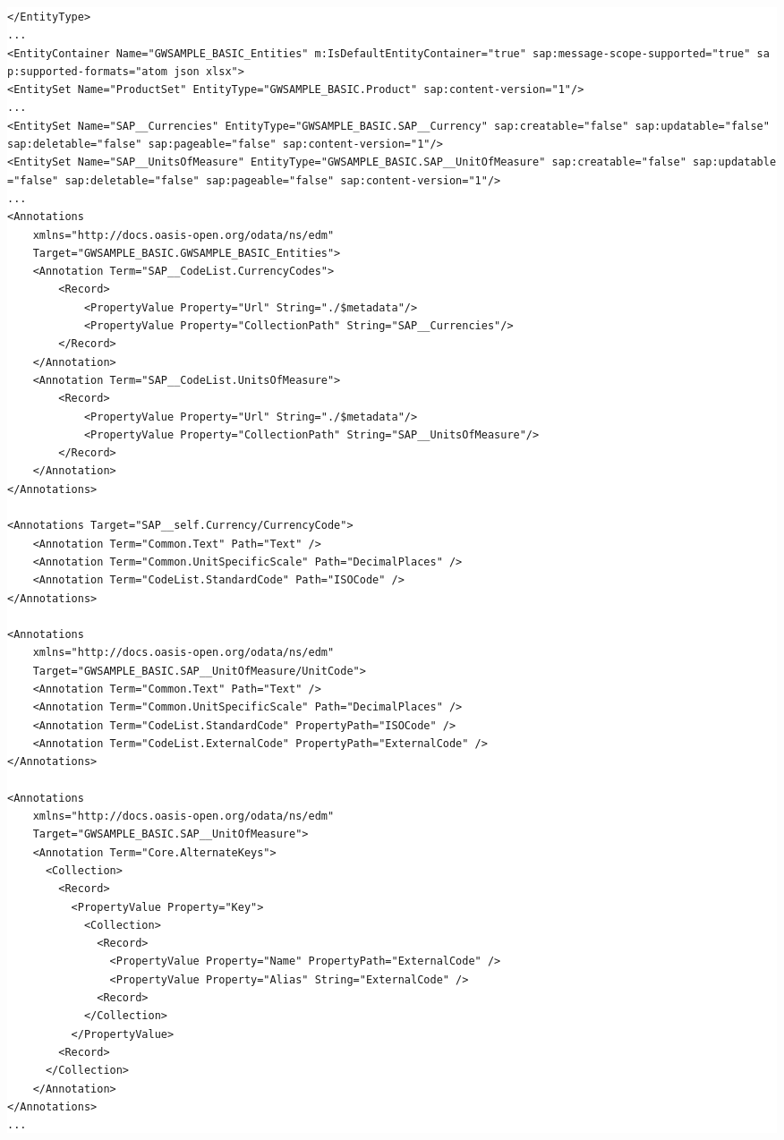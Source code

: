 ```
</EntityType>
...
<EntityContainer Name="GWSAMPLE_BASIC_Entities" m:IsDefaultEntityContainer="true" sap:message-scope-supported="true" sap:supported-formats="atom json xlsx">
<EntitySet Name="ProductSet" EntityType="GWSAMPLE_BASIC.Product" sap:content-version="1"/>
...
<EntitySet Name="SAP__Currencies" EntityType="GWSAMPLE_BASIC.SAP__Currency" sap:creatable="false" sap:updatable="false" sap:deletable="false" sap:pageable="false" sap:content-version="1"/>
<EntitySet Name="SAP__UnitsOfMeasure" EntityType="GWSAMPLE_BASIC.SAP__UnitOfMeasure" sap:creatable="false" sap:updatable="false" sap:deletable="false" sap:pageable="false" sap:content-version="1"/>
...
<Annotations
    xmlns="http://docs.oasis-open.org/odata/ns/edm"
    Target="GWSAMPLE_BASIC.GWSAMPLE_BASIC_Entities"> 
    <Annotation Term="SAP__CodeList.CurrencyCodes">
        <Record>
            <PropertyValue Property="Url" String="./$metadata"/>
            <PropertyValue Property="CollectionPath" String="SAP__Currencies"/>
        </Record>
    </Annotation>
    <Annotation Term="SAP__CodeList.UnitsOfMeasure">
        <Record>
            <PropertyValue Property="Url" String="./$metadata"/>
            <PropertyValue Property="CollectionPath" String="SAP__UnitsOfMeasure"/>
        </Record>
    </Annotation>
</Annotations>

<Annotations Target="SAP__self.Currency/CurrencyCode">
    <Annotation Term="Common.Text" Path="Text" />
    <Annotation Term="Common.UnitSpecificScale" Path="DecimalPlaces" />
    <Annotation Term="CodeList.StandardCode" Path="ISOCode" />
</Annotations>
  
<Annotations
    xmlns="http://docs.oasis-open.org/odata/ns/edm"
    Target="GWSAMPLE_BASIC.SAP__UnitOfMeasure/UnitCode">
    <Annotation Term="Common.Text" Path="Text" />
    <Annotation Term="Common.UnitSpecificScale" Path="DecimalPlaces" />
    <Annotation Term="CodeList.StandardCode" PropertyPath="ISOCode" />
    <Annotation Term="CodeList.ExternalCode" PropertyPath="ExternalCode" />
</Annotations>
  
<Annotations 
    xmlns="http://docs.oasis-open.org/odata/ns/edm"
    Target="GWSAMPLE_BASIC.SAP__UnitOfMeasure">
    <Annotation Term="Core.AlternateKeys">
      <Collection>
        <Record>
          <PropertyValue Property="Key">
            <Collection>
              <Record>
                <PropertyValue Property="Name" PropertyPath="ExternalCode" />
                <PropertyValue Property="Alias" String="ExternalCode" />
              <Record>
            </Collection>
          </PropertyValue>
        <Record>
      </Collection>
    </Annotation>
</Annotations>
...
```